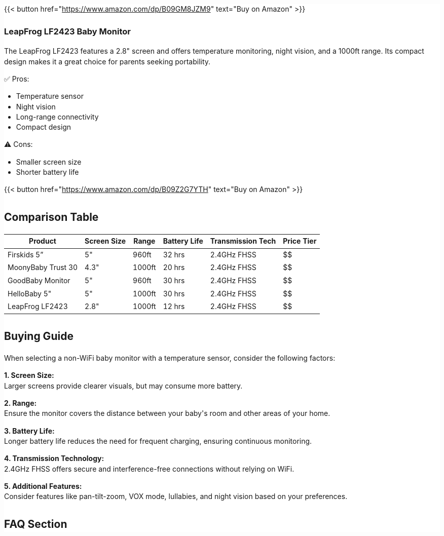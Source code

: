 {{< button href="https://www.amazon.com/dp/B09GM8JZM9" text="Buy on Amazon" >}}

### LeapFrog LF2423 Baby Monitor

The LeapFrog LF2423 features a 2.8" screen and offers temperature monitoring, night vision, and a 1000ft range. Its compact design makes it a great choice for parents seeking portability.

✅ Pros:

-   Temperature sensor
-   Night vision
-   Long-range connectivity
-   Compact design

⚠️ Cons:

-   Smaller screen size
-   Shorter battery life

{{< button href="https://www.amazon.com/dp/B09Z2G7YTH" text="Buy on Amazon" >}}

## Comparison Table

| Product            | Screen Size | Range  | Battery Life | Transmission Tech | Price Tier |
| ------------------ | ----------- | ------ | ------------ | ----------------- | ---------- |
| Firskids 5”        | 5"          | 960ft  | 32 hrs       | 2.4GHz FHSS       | $$         |
| MoonyBaby Trust 30 | 4.3"        | 1000ft | 20 hrs       | 2.4GHz FHSS       | $$         |
| GoodBaby Monitor   | 5"          | 960ft  | 30 hrs       | 2.4GHz FHSS       | $$         |
| HelloBaby 5"       | 5"          | 1000ft | 30 hrs       | 2.4GHz FHSS       | $$         |
| LeapFrog LF2423    | 2.8"        | 1000ft | 12 hrs       | 2.4GHz FHSS       | $$         |

## Buying Guide

When selecting a non-WiFi baby monitor with a temperature sensor, consider the following factors:

**1. Screen Size:**  
Larger screens provide clearer visuals, but may consume more battery.

**2. Range:**  
Ensure the monitor covers the distance between your baby's room and other areas of your home.

**3. Battery Life:**  
Longer battery life reduces the need for frequent charging, ensuring continuous monitoring.

**4. Transmission Technology:**  
2.4GHz FHSS offers secure and interference-free connections without relying on WiFi.

**5. Additional Features:**  
Consider features like pan-tilt-zoom, VOX mode, lullabies, and night vision based on your preferences.

## FAQ Section
